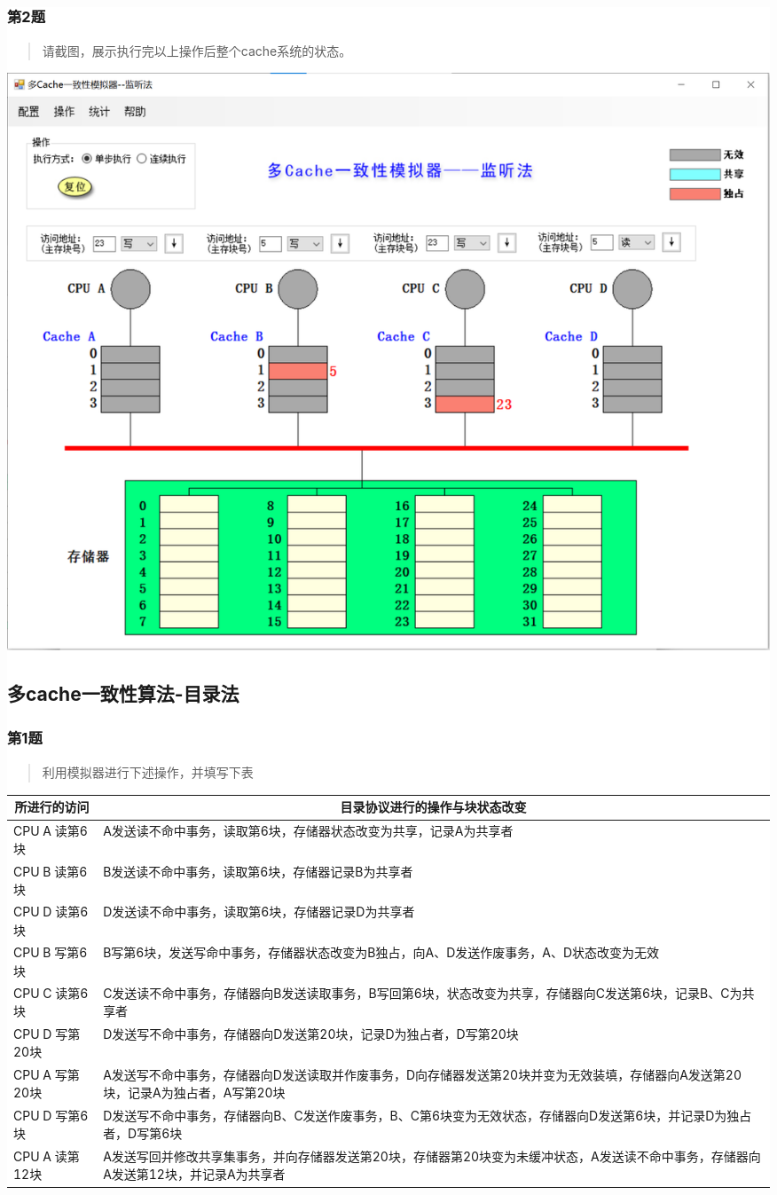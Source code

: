 ### 第2题

> 请截图，展示执行完以上操作后整个cache系统的状态。

![](./assets/2.png)

## 多cache一致性算法-目录法

### 第1题

> 利用模拟器进行下述操作，并填写下表

| **所进行的访问** | **目录协议进行的操作与块状态改变**                           |
| ---------------- | ------------------------------------------------------------ |
| CPU A 读第6块    | A发送读不命中事务，读取第6块，存储器状态改变为共享，记录A为共享者 |
| CPU B 读第6块    | B发送读不命中事务，读取第6块，存储器记录B为共享者            |
| CPU D 读第6块    | D发送读不命中事务，读取第6块，存储器记录D为共享者            |
| CPU B 写第6块    | B写第6块，发送写命中事务，存储器状态改变为B独占，向A、D发送作废事务，A、D状态改变为无效 |
| CPU C 读第6块    | C发送读不命中事务，存储器向B发送读取事务，B写回第6块，状态改变为共享，存储器向C发送第6块，记录B、C为共享者 |
| CPU D 写第20块   | D发送写不命中事务，存储器向D发送第20块，记录D为独占者，D写第20块 |
| CPU A 写第20块   | A发送写不命中事务，存储器向D发送读取并作废事务，D向存储器发送第20块并变为无效装填，存储器向A发送第20块，记录A为独占者，A写第20块 |
| CPU D 写第6块    | D发送写不命中事务，存储器向B、C发送作废事务，B、C第6块变为无效状态，存储器向D发送第6块，并记录D为独占者，D写第6块 |
| CPU A 读第12块   | A发送写回并修改共享集事务，并向存储器发送第20块，存储器第20块变为未缓冲状态，A发送读不命中事务，存储器向A发送第12块，并记录A为共享者 |
